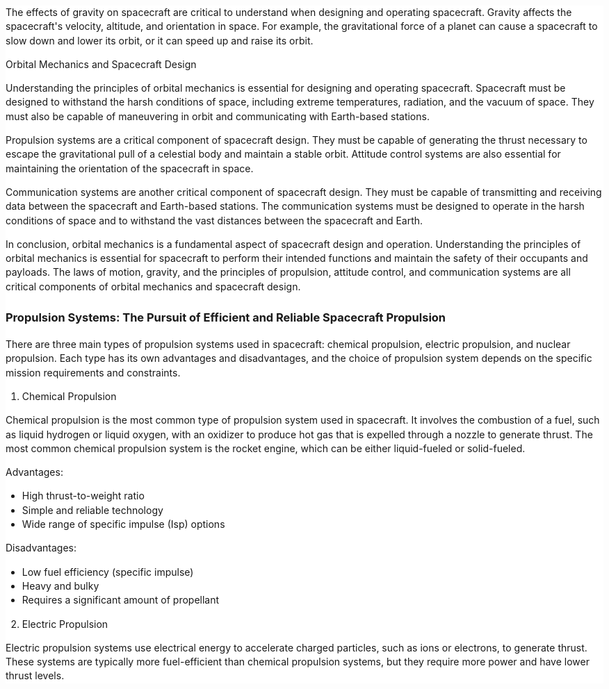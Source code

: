 The effects of gravity on spacecraft are critical to understand when designing and operating spacecraft. Gravity affects the spacecraft's velocity, altitude, and orientation in space. For example, the gravitational force of a planet can cause a spacecraft to slow down and lower its orbit, or it can speed up and raise its orbit.

Orbital Mechanics and Spacecraft Design

Understanding the principles of orbital mechanics is essential for designing and operating spacecraft. Spacecraft must be designed to withstand the harsh conditions of space, including extreme temperatures, radiation, and the vacuum of space. They must also be capable of maneuvering in orbit and communicating with Earth-based stations.

Propulsion systems are a critical component of spacecraft design. They must be capable of generating the thrust necessary to escape the gravitational pull of a celestial body and maintain a stable orbit. Attitude control systems are also essential for maintaining the orientation of the spacecraft in space.

Communication systems are another critical component of spacecraft design. They must be capable of transmitting and receiving data between the spacecraft and Earth-based stations. The communication systems must be designed to operate in the harsh conditions of space and to withstand the vast distances between the spacecraft and Earth.

In conclusion, orbital mechanics is a fundamental aspect of spacecraft design and operation. Understanding the principles of orbital mechanics is essential for spacecraft to perform their intended functions and maintain the safety of their occupants and payloads. The laws of motion, gravity, and the principles of propulsion, attitude control, and communication systems are all critical components of orbital mechanics and spacecraft design.
### Propulsion Systems: The Pursuit of Efficient and Reliable Spacecraft Propulsion
There are three main types of propulsion systems used in spacecraft: chemical propulsion, electric propulsion, and nuclear propulsion. Each type has its own advantages and disadvantages, and the choice of propulsion system depends on the specific mission requirements and constraints.

1. Chemical Propulsion

Chemical propulsion is the most common type of propulsion system used in spacecraft. It involves the combustion of a fuel, such as liquid hydrogen or liquid oxygen, with an oxidizer to produce hot gas that is expelled through a nozzle to generate thrust. The most common chemical propulsion system is the rocket engine, which can be either liquid-fueled or solid-fueled.

Advantages:

* High thrust-to-weight ratio
* Simple and reliable technology
* Wide range of specific impulse (Isp) options

Disadvantages:

* Low fuel efficiency (specific impulse)
* Heavy and bulky
* Requires a significant amount of propellant

2. Electric Propulsion

Electric propulsion systems use electrical energy to accelerate charged particles, such as ions or electrons, to generate thrust. These systems are typically more fuel-efficient than chemical propulsion systems, but they require more power and have lower thrust levels.
